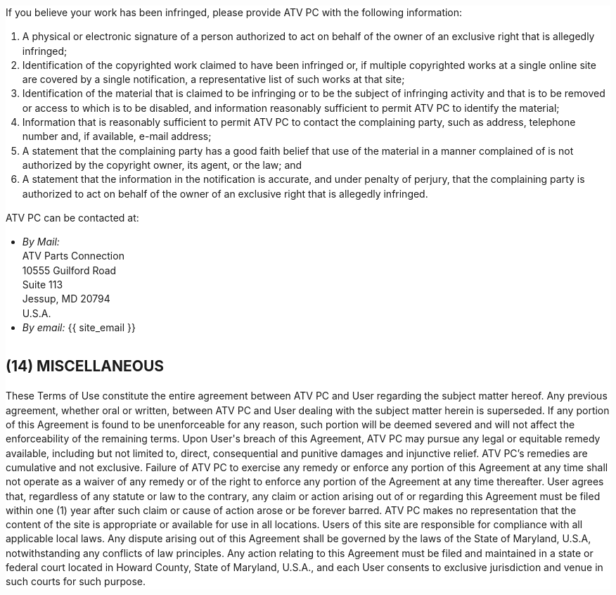 If you believe your work has been infringed, please provide ATV PC with 
the following information:

1. A physical or electronic signature of a person authorized to act on 
   behalf of the owner of an exclusive right that is allegedly infringed;
2. Identification of the copyrighted work claimed to have been infringed 
   or, if multiple copyrighted works at a single online site are covered 
   by a single notification, a representative list of such works at that 
   site;
3. Identification of the material that is claimed to be infringing or to 
   be the subject of infringing activity and that is to be removed or 
   access to which is to be disabled, and information reasonably 
   sufficient to permit ATV PC to identify the material;
4. Information that is reasonably sufficient to permit ATV PC to contact 
   the complaining party, such as address, telephone number and, if 
   available, e-mail address;
5. A statement that the complaining party has a good faith belief that 
   use of the material in a manner complained of is not authorized by the 
   copyright owner, its agent, or the law; and
6. A statement that the information in the notification is accurate, and 
   under penalty of perjury, that the complaining party is authorized to 
   act on behalf of the owner of an exclusive right that is allegedly 
   infringed.
   
ATV PC can be contacted at:
* *By Mail:*  
  ATV Parts Connection  
  10555 Guilford Road  
  Suite 113  
  Jessup, MD 20794  
  U.S.A.
* *By email:* {{ site_email }}

(14) MISCELLANEOUS
------------------
These Terms of Use constitute the entire agreement between ATV PC and 
User regarding the subject matter hereof. Any previous agreement, whether 
oral or written, between ATV PC and User dealing with the subject matter 
herein is superseded. If any portion of this Agreement is found to be 
unenforceable for any reason, such portion will be deemed severed and 
will not affect the enforceability of the remaining terms. Upon User's 
breach of this Agreement, ATV PC may pursue any legal or equitable remedy 
available, including but not limited to, direct, consequential and 
punitive damages and injunctive relief. ATV PC’s remedies are cumulative 
and not exclusive. Failure of ATV PC to exercise any remedy or enforce 
any portion of this Agreement at any time shall not operate as a waiver 
of any remedy or of the right to enforce any portion of the Agreement at 
any time thereafter. User agrees that, regardless of any statute or law 
to the contrary, any claim or action arising out of or regarding this 
Agreement must be filed within one (1) year after such claim or cause of 
action arose or be forever barred. ATV PC makes no representation that the 
content of the site is appropriate or available for use in all locations. 
Users of this site are responsible for compliance with all applicable 
local laws. Any dispute arising out of this Agreement shall be governed 
by the laws of the State of Maryland, U.S.A, notwithstanding any conflicts 
of law principles. Any action relating to this Agreement must be filed 
and maintained in a state or federal court located in Howard County, 
State of Maryland, U.S.A., and each User consents to exclusive 
jurisdiction and venue in such courts for such purpose.
